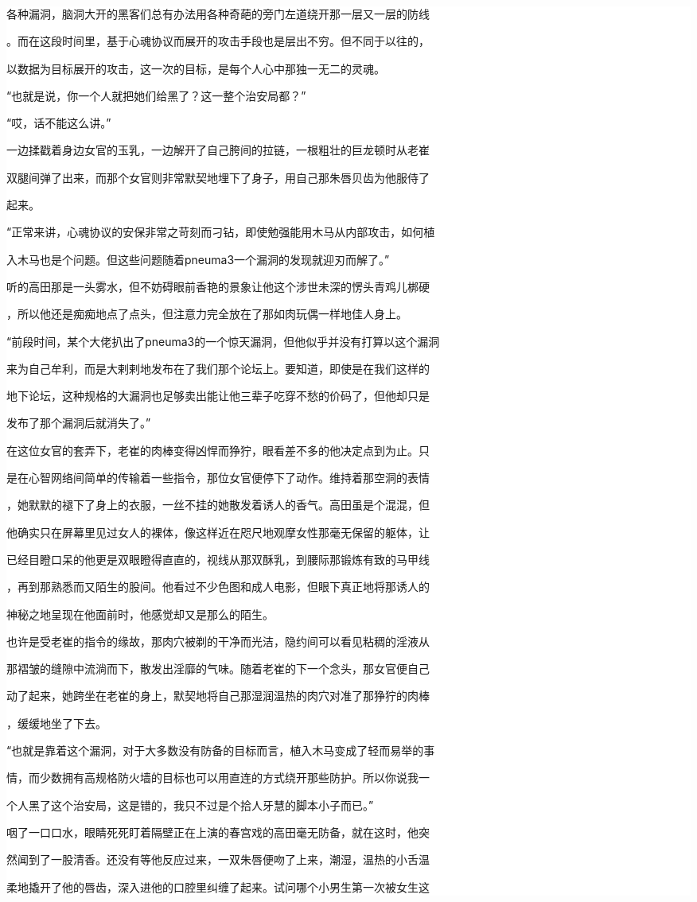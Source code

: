 各种漏洞，脑洞大开的黑客们总有办法用各种奇葩的旁门左道绕开那一层又一层的防线

。而在这段时间里，基于心魂协议而展开的攻击手段也是层出不穷。但不同于以往的，

以数据为目标展开的攻击，这一次的目标，是每个人心中那独一无二的灵魂。

“也就是说，你一个人就把她们给黑了？这一整个治安局都？”

“哎，话不能这么讲。”

一边揉戳着身边女官的玉乳，一边解开了自己胯间的拉链，一根粗壮的巨龙顿时从老崔

双腿间弹了出来，而那个女官则非常默契地埋下了身子，用自己那朱唇贝齿为他服侍了

起来。

“正常来讲，心魂协议的安保非常之苛刻而刁钻，即使勉强能用木马从内部攻击，如何植

入木马也是个问题。但这些问题随着pneuma3一个漏洞的发现就迎刃而解了。”

听的高田那是一头雾水，但不妨碍眼前香艳的景象让他这个涉世未深的愣头青鸡儿梆硬

，所以他还是痴痴地点了点头，但注意力完全放在了那如肉玩偶一样地佳人身上。

“前段时间，某个大佬扒出了pneuma3的一个惊天漏洞，但他似乎并没有打算以这个漏洞

来为自己牟利，而是大剌剌地发布在了我们那个论坛上。要知道，即使是在我们这样的

地下论坛，这种规格的大漏洞也足够卖出能让他三辈子吃穿不愁的价码了，但他却只是

发布了那个漏洞后就消失了。”

在这位女官的套弄下，老崔的肉棒变得凶悍而狰狞，眼看差不多的他决定点到为止。只

是在心智网络间简单的传输着一些指令，那位女官便停下了动作。维持着那空洞的表情

，她默默的褪下了身上的衣服，一丝不挂的她散发着诱人的香气。高田虽是个混混，但

他确实只在屏幕里见过女人的裸体，像这样近在咫尺地观摩女性那毫无保留的躯体，让

已经目瞪口呆的他更是双眼瞪得直直的，视线从那双酥乳，到腰际那锻炼有致的马甲线

，再到那熟悉而又陌生的股间。他看过不少色图和成人电影，但眼下真正地将那诱人的

神秘之地呈现在他面前时，他感觉却又是那么的陌生。

也许是受老崔的指令的缘故，那肉穴被剃的干净而光洁，隐约间可以看见粘稠的淫液从

那褶皱的缝隙中流淌而下，散发出淫靡的气味。随着老崔的下一个念头，那女官便自己

动了起来，她跨坐在老崔的身上，默契地将自己那湿润温热的肉穴对准了那狰狞的肉棒

，缓缓地坐了下去。

“也就是靠着这个漏洞，对于大多数没有防备的目标而言，植入木马变成了轻而易举的事

情，而少数拥有高规格防火墙的目标也可以用直连的方式绕开那些防护。所以你说我一

个人黑了这个治安局，这是错的，我只不过是个拾人牙慧的脚本小子而已。”

咽了一口口水，眼睛死死盯着隔壁正在上演的春宫戏的高田毫无防备，就在这时，他突

然闻到了一股清香。还没有等他反应过来，一双朱唇便吻了上来，潮湿，温热的小舌温

柔地撬开了他的唇齿，深入进他的口腔里纠缠了起来。试问哪个小男生第一次被女生这
